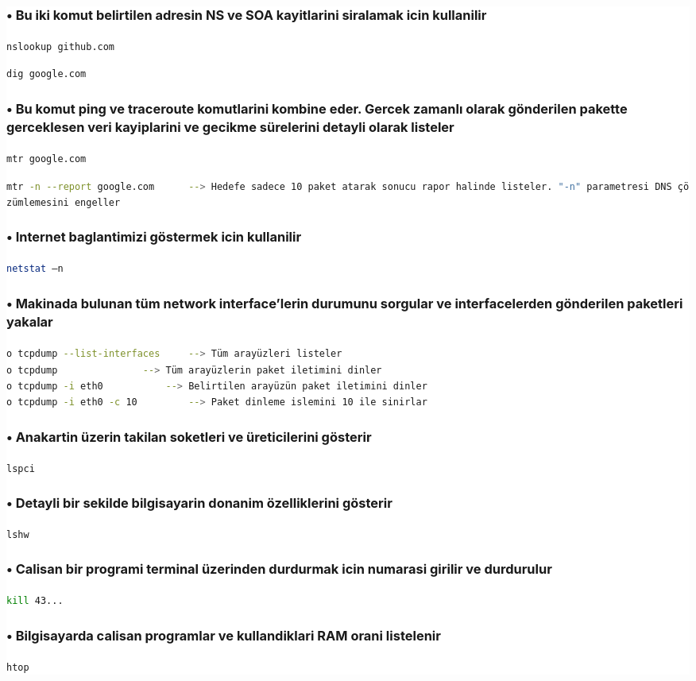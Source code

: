 ### • Bu iki komut belirtilen adresin NS ve SOA kayitlarini siralamak icin kullanilir
```bash
nslookup github.com
```
```bash
dig google.com
```

### • Bu komut ping ve traceroute komutlarini kombine eder. Gercek zamanlı olarak gönderilen pakette gerceklesen veri kayiplarini ve gecikme sürelerini detayli olarak listeler
```bash
mtr google.com 
```
```bash
mtr -n --report google.com		-->	Hedefe sadece 10 paket atarak sonucu rapor halinde listeler. "-n" parametresi DNS çözümlemesini engeller
```

### • Internet baglantimizi göstermek icin kullanilir
```bash
netstat –n
```

### • Makinada bulunan tüm network interface’lerin durumunu sorgular ve interfacelerden gönderilen paketleri yakalar
```bash
o tcpdump --list-interfaces		-->	Tüm arayüzleri listeler
o tcpdump 				-->	Tüm arayüzlerin paket iletimini dinler
o tcpdump -i eth0			-->	Belirtilen arayüzün paket iletimini dinler
o tcpdump -i eth0 -c 10 		-->	Paket dinleme islemini 10 ile sinirlar
```

### • Anakartin üzerin takilan soketleri ve üreticilerini gösterir
```bash
lspci
```

### • Detayli bir sekilde bilgisayarin donanim özelliklerini gösterir
```bash
lshw
```

### • Calisan bir programi terminal üzerinden durdurmak icin numarasi girilir ve durdurulur
```bash
kill 43...
```

### • Bilgisayarda calisan programlar ve kullandiklari RAM orani listelenir
```bash
htop
```
